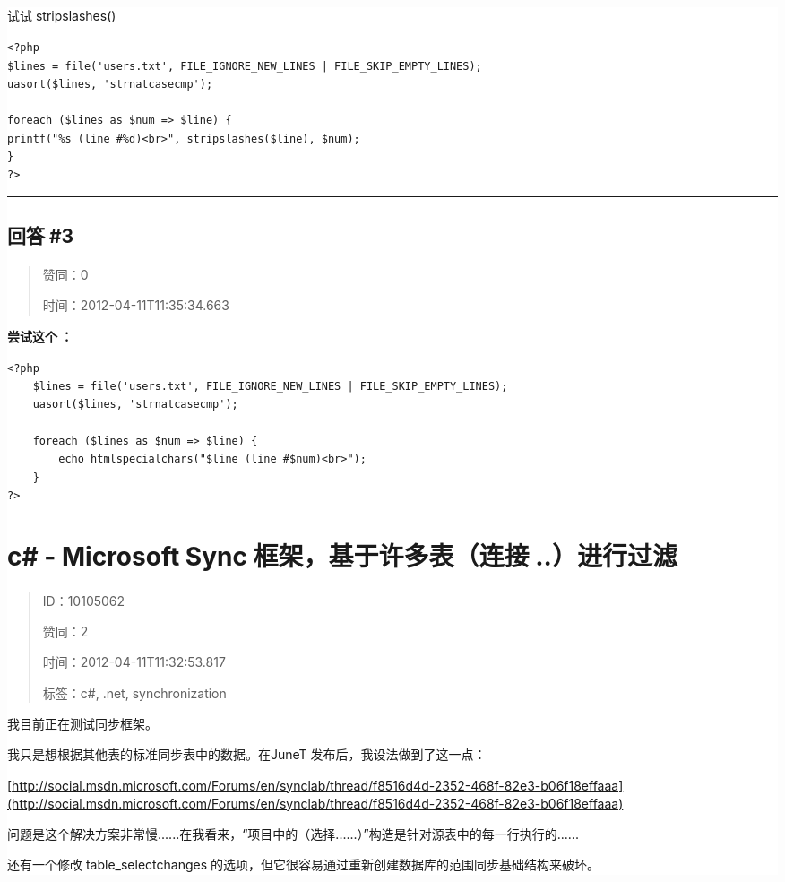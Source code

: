 试试 stripslashes()

```
<?php
$lines = file('users.txt', FILE_IGNORE_NEW_LINES | FILE_SKIP_EMPTY_LINES);
uasort($lines, 'strnatcasecmp');

foreach ($lines as $num => $line) { 
printf("%s (line #%d)<br>", stripslashes($line), $num);
}
?> 
```

* * *

## 回答 #3

> 赞同：0
> 
> 时间：2012-04-11T11:35:34.663

**尝试这个 ：**

```
<?php
    $lines = file('users.txt', FILE_IGNORE_NEW_LINES | FILE_SKIP_EMPTY_LINES);
    uasort($lines, 'strnatcasecmp');

    foreach ($lines as $num => $line) { 
        echo htmlspecialchars("$line (line #$num)<br>");
    }
?> 
```

# c# - Microsoft Sync 框架，基于许多表（连接 ..）进行过滤

> ID：10105062
> 
> 赞同：2
> 
> 时间：2012-04-11T11:32:53.817
> 
> 标签：c#, .net, synchronization

我目前正在测试同步框架。

我只是想根据其他表的标准同步表中的数据。在JuneT 发布后，我设法做到了这一点：

[http://social.msdn.microsoft.com/Forums/en/synclab/thread/f8516d4d-2352-468f-82e3-b06f18effaaa](http://social.msdn.microsoft.com/Forums/en/synclab/thread/f8516d4d-2352-468f-82e3-b06f18effaaa)

问题是这个解决方案非常慢......在我看来，“项目中的（选择......）”构造是针对源表中的每一行执行的......

还有一个修改 table_selectchanges 的选项，但它很容易通过重新创建数据库的范围同步基础结构来破坏。
